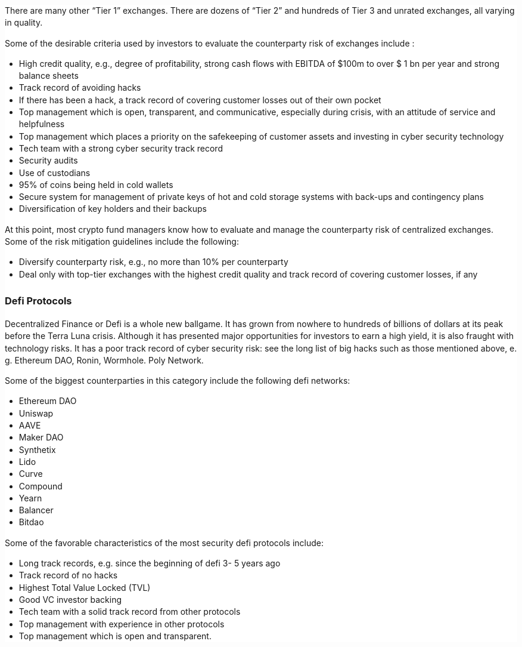 There are many other “Tier 1” exchanges. There are dozens of “Tier 2” and hundreds of Tier 3 and unrated exchanges, all varying in quality. 
 
Some of the desirable criteria used by investors to evaluate the counterparty risk of exchanges include :
- High credit quality, e.g., degree of profitability, strong cash flows with EBITDA of $100m to over $ 1 bn per year and strong balance sheets
- Track record of avoiding hacks
- If there has been a hack, a track record of covering customer losses out of their own pocket
- Top management which is open, transparent, and communicative, especially during crisis, with an attitude of service and helpfulness
- Top management which places a priority on the safekeeping of customer assets and investing in cyber security technology
- Tech team with a strong cyber security track record
- Security audits
- Use of custodians
- 95% of coins being held in cold wallets
- Secure system for management of private keys of hot and cold storage systems with back-ups and contingency plans
- Diversification of key holders and their backups
 
At this point, most crypto fund managers know how to evaluate and manage the counterparty risk of centralized exchanges. Some of the risk mitigation guidelines include the following:
- Diversify counterparty risk, e.g., no more than 10% per counterparty
- Deal only with top-tier exchanges with the highest credit quality and track record of covering customer losses, if any

### Defi Protocols
 
Decentralized Finance or Defi is a whole new ballgame. It has grown from nowhere to hundreds of billions of dollars at its peak before the Terra Luna crisis. Although it has presented major opportunities for investors to earn a high yield, it is also fraught with technology risks. It has a poor track record of cyber security risk: see the long list of big hacks such as those mentioned above, e. g. Ethereum DAO, Ronin, Wormhole. Poly Network.
 
Some of the biggest counterparties in this category include the following defi networks:
 
- Ethereum DAO
- Uniswap
- AAVE
- Maker DAO
- Synthetix
- Lido
- Curve
- Compound
- Yearn
- Balancer
- Bitdao
 
Some of the favorable characteristics of the most security defi protocols include:
- Long track records, e.g. since the beginning of defi 3- 5 years ago
- Track record of no hacks
- Highest Total Value Locked (TVL)
- Good VC investor backing
- Tech team with a solid track record from other protocols
- Top management with experience in other protocols
- Top management which is open and transparent.
